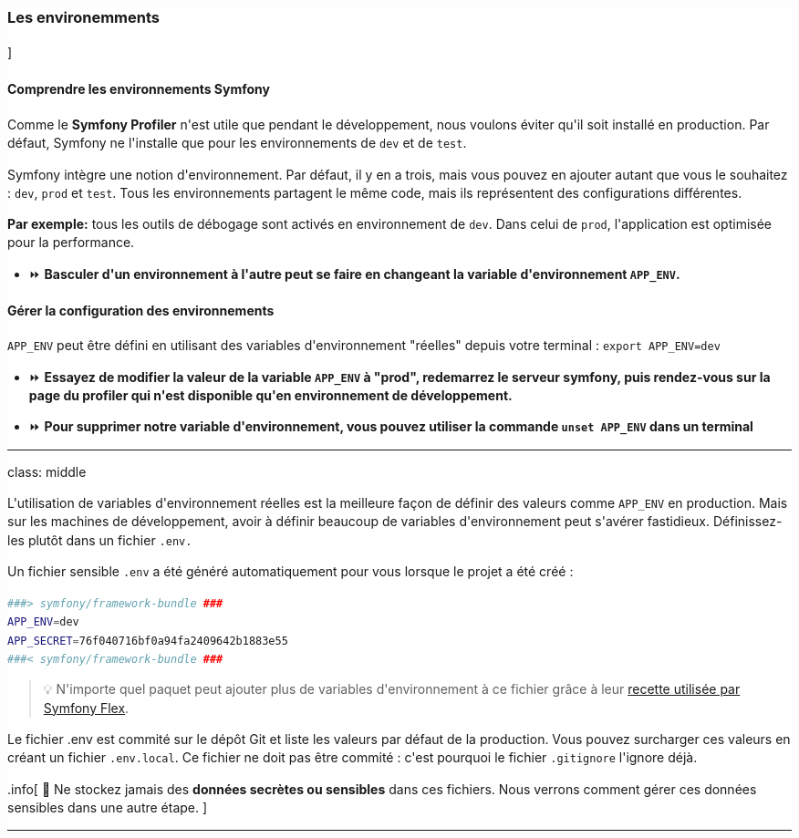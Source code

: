 ### **Les environemments**

]

#### Comprendre les environnements Symfony

Comme le **Symfony Profiler** n'est utile que pendant le développement, nous voulons éviter qu'il soit installé en production. Par défaut, Symfony ne l'installe que pour les environnements de `dev` et de `test`.

Symfony intègre une notion d'environnement. Par défaut, il y en a trois, mais vous pouvez en ajouter autant que vous le souhaitez : `dev`, `prod` et `test`. Tous les environnements partagent le même code, mais ils représentent des configurations différentes.

**Par exemple:** tous les outils de débogage sont activés en environnement de `dev`. Dans celui de `prod`, l'application est optimisée pour la performance.

- ⏩ **Basculer d'un environnement à l'autre peut se faire en changeant la variable d'environnement `APP_ENV`.**

#### Gérer la configuration des environnements

`APP_ENV` peut être défini en utilisant des variables d'environnement "réelles" depuis votre terminal : `export APP_ENV=dev`

- ⏩ **Essayez de modifier la valeur de la variable `APP_ENV` à "prod", redemarrez le serveur symfony, puis rendez-vous sur la page du profiler qui n'est disponible qu'en environnement de développement.**

- ⏩ **Pour supprimer notre variable d'environnement, vous pouvez utiliser la commande `unset APP_ENV` dans un terminal**

---

class: middle

L'utilisation de variables d'environnement réelles est la meilleure façon de définir des valeurs comme `APP_ENV` en production. Mais sur les machines de développement, avoir à définir beaucoup de variables d'environnement peut s'avérer fastidieux. Définissez-les plutôt dans un fichier `.env.`

Un fichier sensible `.env` a été généré automatiquement pour vous lorsque le projet a été créé :

```sh
###> symfony/framework-bundle ###
APP_ENV=dev
APP_SECRET=76f040716bf0a94fa2409642b1883e55
###< symfony/framework-bundle ###
```

> 💡 N'importe quel paquet peut ajouter plus de variables d'environnement à ce fichier grâce à leur [recette utilisée par Symfony Flex](https://github.com/symfony/recipes).

Le fichier .env est commité sur le dépôt Git et liste les valeurs par défaut de la production. Vous pouvez surcharger ces valeurs en créant un fichier `.env.local`. Ce fichier ne doit pas être commité : c'est pourquoi le fichier `.gitignore` l'ignore déjà.

.info[
🚨 Ne stockez jamais des **données secrètes ou sensibles** dans ces fichiers. Nous verrons comment gérer ces données sensibles dans une autre étape.
]

---